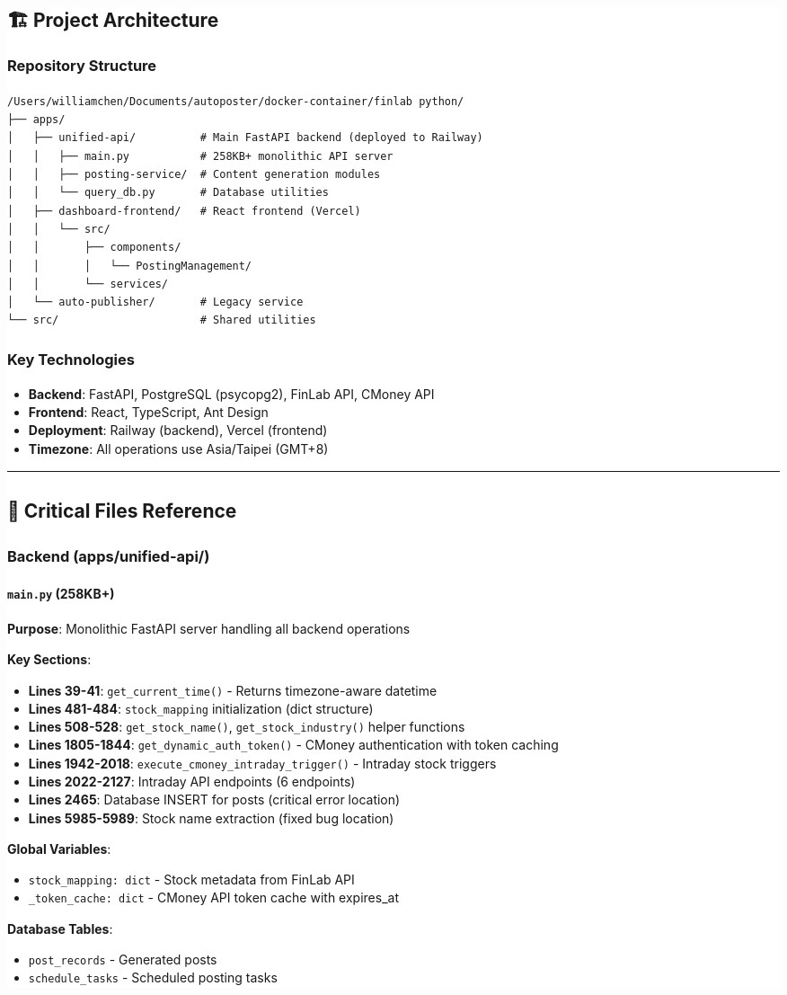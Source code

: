 ## 🏗️ Project Architecture

### Repository Structure
```
/Users/williamchen/Documents/autoposter/docker-container/finlab python/
├── apps/
│   ├── unified-api/          # Main FastAPI backend (deployed to Railway)
│   │   ├── main.py           # 258KB+ monolithic API server
│   │   ├── posting-service/  # Content generation modules
│   │   └── query_db.py       # Database utilities
│   ├── dashboard-frontend/   # React frontend (Vercel)
│   │   └── src/
│   │       ├── components/
│   │       │   └── PostingManagement/
│   │       └── services/
│   └── auto-publisher/       # Legacy service
└── src/                      # Shared utilities
```

### Key Technologies
- **Backend**: FastAPI, PostgreSQL (psycopg2), FinLab API, CMoney API
- **Frontend**: React, TypeScript, Ant Design
- **Deployment**: Railway (backend), Vercel (frontend)
- **Timezone**: All operations use Asia/Taipei (GMT+8)

---

## 📁 Critical Files Reference

### Backend (apps/unified-api/)

#### `main.py` (258KB+)
**Purpose**: Monolithic FastAPI server handling all backend operations

**Key Sections**:
- **Lines 39-41**: `get_current_time()` - Returns timezone-aware datetime
- **Lines 481-484**: `stock_mapping` initialization (dict structure)
- **Lines 508-528**: `get_stock_name()`, `get_stock_industry()` helper functions
- **Lines 1805-1844**: `get_dynamic_auth_token()` - CMoney authentication with token caching
- **Lines 1942-2018**: `execute_cmoney_intraday_trigger()` - Intraday stock triggers
- **Lines 2022-2127**: Intraday API endpoints (6 endpoints)
- **Lines 2465**: Database INSERT for posts (critical error location)
- **Lines 5985-5989**: Stock name extraction (fixed bug location)

**Global Variables**:
- `stock_mapping: dict` - Stock metadata from FinLab API
- `_token_cache: dict` - CMoney API token cache with expires_at

**Database Tables**:
- `post_records` - Generated posts
- `schedule_tasks` - Scheduled posting tasks
